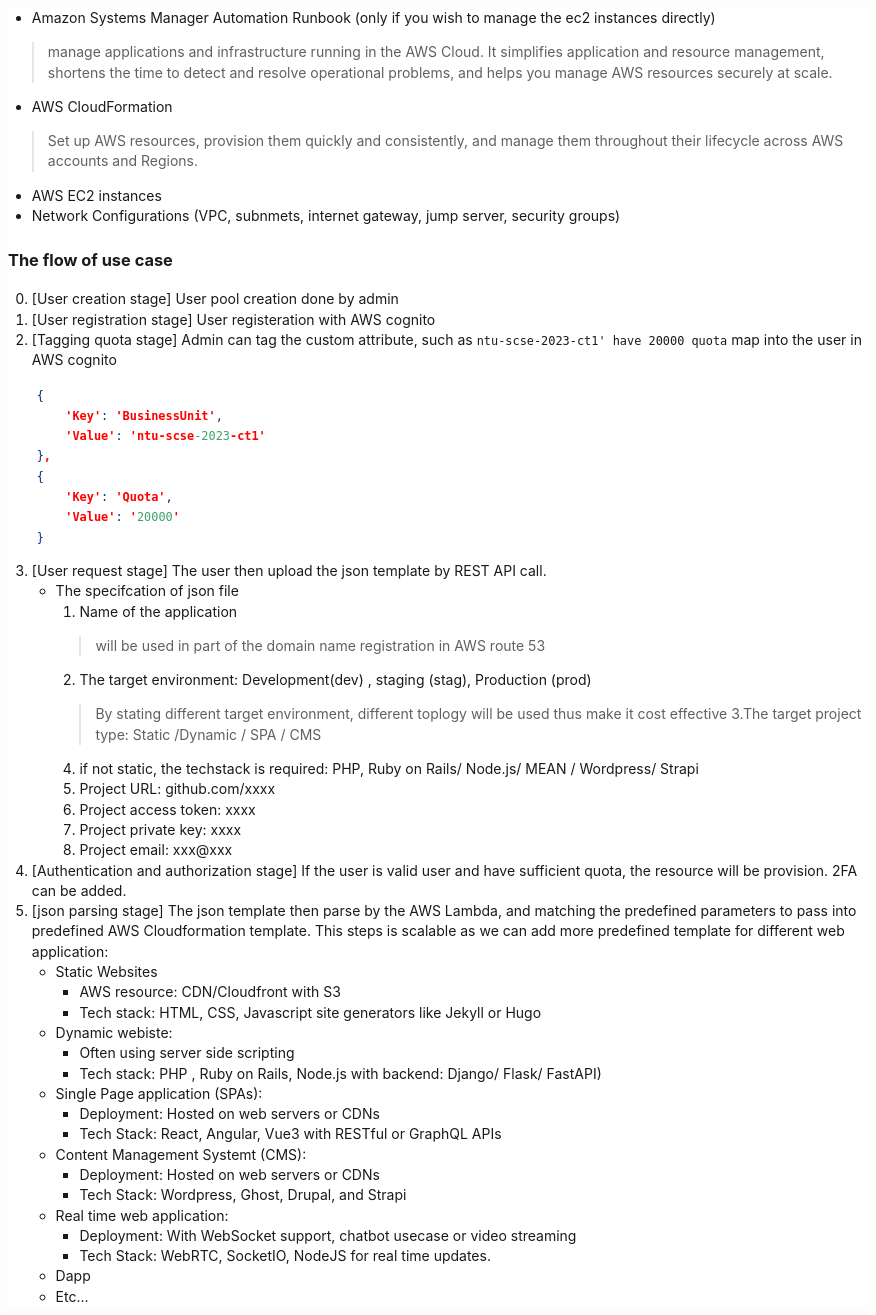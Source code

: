 - Amazon Systems Manager Automation Runbook (only if you wish to manage the ec2 instances directly)
>  manage  applications and infrastructure running in the AWS Cloud. It simplifies application and resource management, shortens the time to detect and resolve operational problems, and helps you manage  AWS resources securely at scale.

- AWS CloudFormation 
>  Set up AWS resources, provision them quickly and consistently, and manage them throughout their lifecycle across AWS accounts and Regions.
- AWS EC2 instances
- Network Configurations (VPC, subnmets, internet gateway, jump server, security groups)





### The flow of use case

0. [User creation stage] User pool creation done by admin 
1. [User registration stage] User registeration with AWS cognito 
2. [Tagging quota stage] Admin can tag the custom attribute, such as `ntu-scse-2023-ct1' have 20000 quota` map into the user in AWS cognito
```json
    {
        'Key': 'BusinessUnit',
        'Value': 'ntu-scse-2023-ct1'
    },
    {
        'Key': 'Quota',
        'Value': '20000'
    }
```
3. [User request stage] The user then upload the json template by REST API call.
    - The specifcation of json file
        1. Name of the application 
        > will be used in part of the domain name registration in AWS route 53
        2. The target environment: Development(dev) , staging (stag), Production (prod) 
        > By stating different target environment, different toplogy will be used thus make it cost effective
        3.The target project type: Static /Dynamic / SPA / CMS 
        4. if not static, the techstack is required: PHP, Ruby on Rails/ Node.js/ MEAN / Wordpress/ Strapi
        5. Project URL: github.com/xxxx
        6. Project access token: xxxx
        7. Project private key: xxxx
        8. Project email: xxx@xxx
4. [Authentication and authorization stage] If the user is valid user and have sufficient quota, the resource will be provision. 2FA can be added.
5. [json parsing stage] The json template then parse by the AWS Lambda, and matching the predefined parameters to pass into predefined AWS Cloudformation template. This steps is scalable as we can add more predefined template for different web application:
    - Static Websites 
        - AWS resource: CDN/Cloudfront with S3
        - Tech stack: HTML, CSS, Javascript site generators like Jekyll or Hugo
    - Dynamic webiste:
        - Often using server side scripting
        - Tech stack: PHP , Ruby on Rails, Node.js with backend: Django/ Flask/ FastAPI)
    - Single Page application (SPAs):
        - Deployment: Hosted on web servers or CDNs
        - Tech Stack: React, Angular, Vue3 with RESTful or GraphQL APIs
    - Content Management Systemt (CMS):
        - Deployment: Hosted on web servers or CDNs
        - Tech Stack: Wordpress, Ghost, Drupal, and Strapi
    - Real time web application:
        - Deployment: With WebSocket support, chatbot usecase or video streaming
        - Tech Stack: WebRTC, SocketIO, NodeJS for real time updates.
    - Dapp
    - Etc...